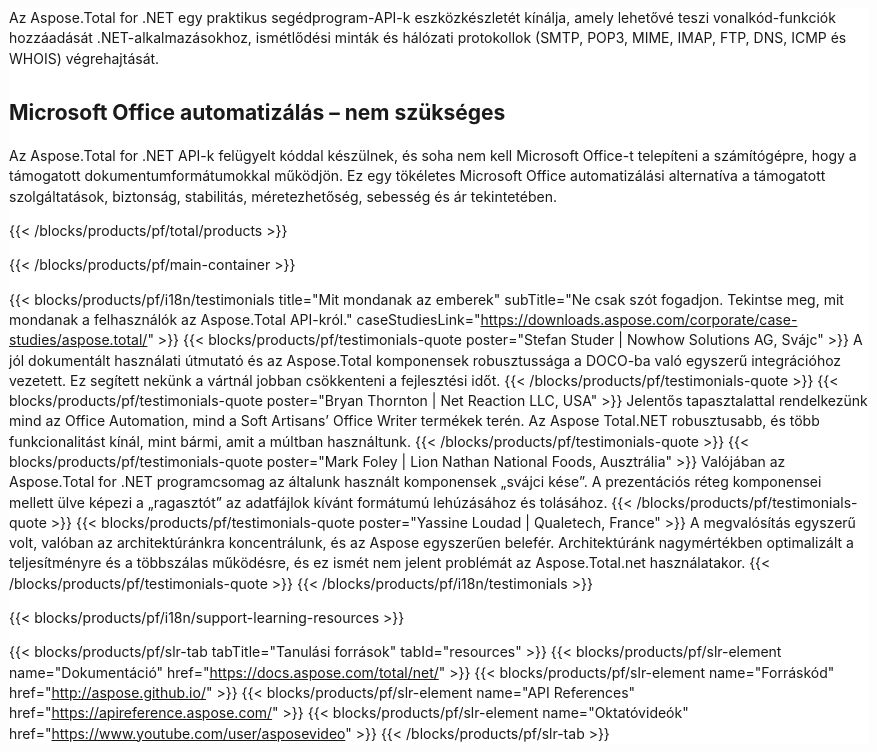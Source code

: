   Az Aspose.Total for .NET egy praktikus segédprogram-API-k eszközkészletét kínálja, amely lehetővé teszi vonalkód-funkciók hozzáadását .NET-alkalmazásokhoz, ismétlődési minták és hálózati protokollok (SMTP, POP3, MIME, IMAP, FTP, DNS, ICMP és WHOIS) végrehajtását.
 </p>
</div>
<div class="col-lg-12">
 <h2 class="h2title">
  Microsoft Office automatizálás – nem szükséges
 </h2>
 <p>
  Az Aspose.Total for .NET API-k felügyelt kóddal készülnek, és soha nem kell Microsoft Office-t telepíteni a számítógépre, hogy a támogatott dokumentumformátumokkal működjön. Ez egy tökéletes Microsoft Office automatizálási alternatíva a támogatott szolgáltatások, biztonság, stabilitás, méretezhetőség, sebesség és ár tekintetében.
 </p>
</div>



{{< /blocks/products/pf/total/products >}}

{{< /blocks/products/pf/main-container >}}

{{< blocks/products/pf/i18n/testimonials title="Mit mondanak az emberek" subTitle="Ne csak szót fogadjon. Tekintse meg, mit mondanak a felhasználók az Aspose.Total API-król." caseStudiesLink="https://downloads.aspose.com/corporate/case-studies/aspose.total/" >}}
{{< blocks/products/pf/testimonials-quote poster="Stefan Studer | Nowhow Solutions AG, Svájc" >}}
A jól dokumentált használati útmutató és az Aspose.Total komponensek robusztussága a DOCO-ba való egyszerű integrációhoz vezetett. Ez segített nekünk a vártnál jobban csökkenteni a fejlesztési időt.
{{< /blocks/products/pf/testimonials-quote >}}
{{< blocks/products/pf/testimonials-quote poster="Bryan Thornton | Net Reaction LLC, USA" >}}
Jelentős tapasztalattal rendelkezünk mind az Office Automation, mind a Soft Artisans’ Office Writer termékek terén. Az Aspose Total.NET robusztusabb, és több funkcionalitást kínál, mint bármi, amit a múltban használtunk.
{{< /blocks/products/pf/testimonials-quote >}}
{{< blocks/products/pf/testimonials-quote poster="Mark Foley | Lion Nathan National Foods, Ausztrália" >}}
Valójában az Aspose.Total for .NET programcsomag az általunk használt komponensek „svájci kése”. A prezentációs réteg komponensei mellett ülve képezi a „ragasztót” az adatfájlok kívánt formátumú lehúzásához és tolásához.
{{< /blocks/products/pf/testimonials-quote >}}
{{< blocks/products/pf/testimonials-quote poster="Yassine Loudad | Qualetech, France" >}}
A megvalósítás egyszerű volt, valóban az architektúránkra koncentrálunk, és az Aspose egyszerűen belefér. Architektúránk nagymértékben optimalizált a teljesítményre és a többszálas működésre, és ez ismét nem jelent problémát az Aspose.Total.net használatakor.
{{< /blocks/products/pf/testimonials-quote >}}
{{< /blocks/products/pf/i18n/testimonials >}}

{{< blocks/products/pf/i18n/support-learning-resources >}}

{{< blocks/products/pf/slr-tab tabTitle="Tanulási források" tabId="resources" >}}
{{< blocks/products/pf/slr-element name="Dokumentáció" href="https://docs.aspose.com/total/net/" >}} 
{{< blocks/products/pf/slr-element name="Forráskód" href="http://aspose.github.io/" >}} 
{{< blocks/products/pf/slr-element name="API References" href="https://apireference.aspose.com/" >}} 
{{< blocks/products/pf/slr-element name="Oktatóvideók" href="https://www.youtube.com/user/asposevideo" >}} 
{{< /blocks/products/pf/slr-tab >}}

